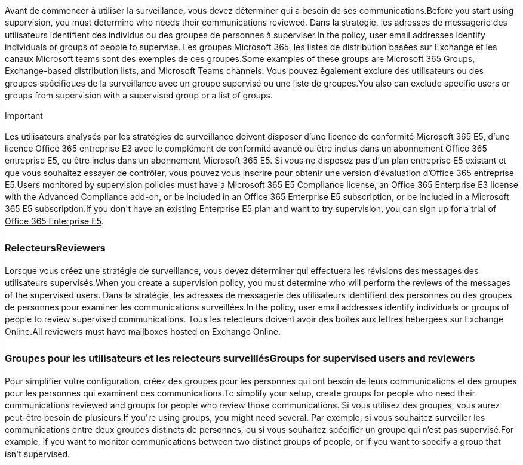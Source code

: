 <span data-ttu-id="5dc5a-153">Avant de commencer à utiliser la surveillance, vous devez déterminer qui a besoin de ses communications.</span><span class="sxs-lookup"><span data-stu-id="5dc5a-153">Before you start using supervision, you must determine who needs their communications reviewed.</span></span> <span data-ttu-id="5dc5a-154">Dans la stratégie, les adresses de messagerie des utilisateurs identifient des individus ou des groupes de personnes à superviser.</span><span class="sxs-lookup"><span data-stu-id="5dc5a-154">In the policy, user email addresses identify individuals or groups of people to supervise.</span></span> <span data-ttu-id="5dc5a-155">Les groupes Microsoft 365, les listes de distribution basées sur Exchange et les canaux Microsoft teams sont des exemples de ces groupes.</span><span class="sxs-lookup"><span data-stu-id="5dc5a-155">Some examples of these groups are Microsoft 365 Groups, Exchange-based distribution lists, and Microsoft Teams channels.</span></span> <span data-ttu-id="5dc5a-156">Vous pouvez également exclure des utilisateurs ou des groupes spécifiques de la surveillance avec un groupe supervisé ou une liste de groupes.</span><span class="sxs-lookup"><span data-stu-id="5dc5a-156">You also can exclude specific users or groups from supervision with a supervised group or a list of groups.</span></span>

>[!IMPORTANT]
><span data-ttu-id="5dc5a-157">Les utilisateurs analysés par les stratégies de surveillance doivent disposer d’une licence de conformité Microsoft 365 E5, d’une licence Office 365 entreprise E3 avec le complément de conformité avancé ou être inclus dans un abonnement Office 365 entreprise E5, ou être inclus dans un abonnement Microsoft 365 E5. Si vous ne disposez pas d’un plan entreprise E5 existant et que vous souhaitez essayer de contrôler, vous pouvez vous [inscrire pour obtenir une version d’évaluation d’Office 365 entreprise E5](https://go.microsoft.com/fwlink/p/?LinkID=698279).</span><span class="sxs-lookup"><span data-stu-id="5dc5a-157">Users monitored by supervision policies must have a Microsoft 365 E5 Compliance license, an Office 365 Enterprise E3 license with the Advanced Compliance add-on, or be included in an Office 365 Enterprise E5 subscription, or be included in a Microsoft 365 E5 subscription.If you don't have an existing Enterprise E5 plan and want to try supervision, you can [sign up for a trial of Office 365 Enterprise E5](https://go.microsoft.com/fwlink/p/?LinkID=698279).</span></span>

### <a name="reviewers"></a><span data-ttu-id="5dc5a-158">Relecteurs</span><span class="sxs-lookup"><span data-stu-id="5dc5a-158">Reviewers</span></span>

<span data-ttu-id="5dc5a-159">Lorsque vous créez une stratégie de surveillance, vous devez déterminer qui effectuera les révisions des messages des utilisateurs supervisés.</span><span class="sxs-lookup"><span data-stu-id="5dc5a-159">When you create a supervision policy, you must determine who will perform the reviews of the messages of the supervised users.</span></span> <span data-ttu-id="5dc5a-160">Dans la stratégie, les adresses de messagerie des utilisateurs identifient des personnes ou des groupes de personnes pour examiner les communications surveillées.</span><span class="sxs-lookup"><span data-stu-id="5dc5a-160">In the policy, user email addresses identify individuals or groups of people to review supervised communications.</span></span> <span data-ttu-id="5dc5a-161">Tous les relecteurs doivent avoir des boîtes aux lettres hébergées sur Exchange Online.</span><span class="sxs-lookup"><span data-stu-id="5dc5a-161">All reviewers must have mailboxes hosted on Exchange Online.</span></span>

### <a name="groups-for-supervised-users-and-reviewers"></a><span data-ttu-id="5dc5a-162">Groupes pour les utilisateurs et les relecteurs surveillés</span><span class="sxs-lookup"><span data-stu-id="5dc5a-162">Groups for supervised users and reviewers</span></span>

<span data-ttu-id="5dc5a-163">Pour simplifier votre configuration, créez des groupes pour les personnes qui ont besoin de leurs communications et des groupes pour les personnes qui examinent ces communications.</span><span class="sxs-lookup"><span data-stu-id="5dc5a-163">To simplify your setup, create groups for people who need their communications reviewed and groups for people who review those communications.</span></span> <span data-ttu-id="5dc5a-164">Si vous utilisez des groupes, vous aurez peut-être besoin de plusieurs.</span><span class="sxs-lookup"><span data-stu-id="5dc5a-164">If you're using groups, you might need several.</span></span> <span data-ttu-id="5dc5a-165">Par exemple, si vous souhaitez surveiller les communications entre deux groupes distincts de personnes, ou si vous souhaitez spécifier un groupe qui n’est pas supervisé.</span><span class="sxs-lookup"><span data-stu-id="5dc5a-165">For example, if you want to monitor communications between two distinct groups of people, or if you want to specify a group that isn't supervised.</span></span>
